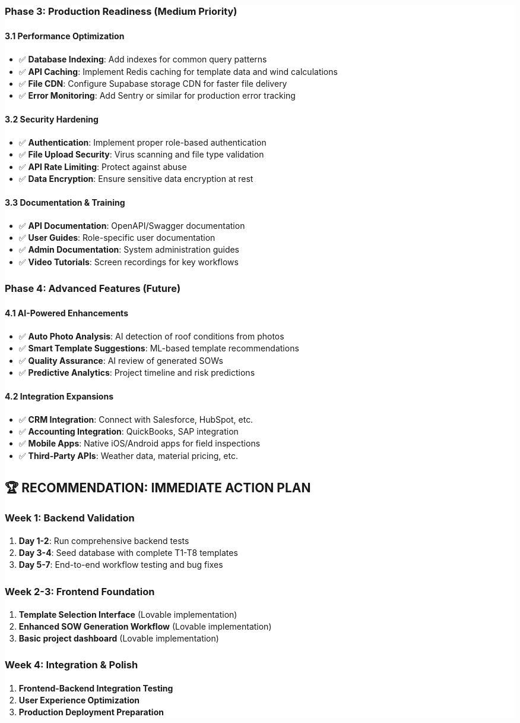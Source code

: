 ### **Phase 3: Production Readiness (Medium Priority)**

#### **3.1 Performance Optimization**
- ✅ **Database Indexing**: Add indexes for common query patterns
- ✅ **API Caching**: Implement Redis caching for template data and wind calculations
- ✅ **File CDN**: Configure Supabase storage CDN for faster file delivery
- ✅ **Error Monitoring**: Add Sentry or similar for production error tracking

#### **3.2 Security Hardening**
- ✅ **Authentication**: Implement proper role-based authentication
- ✅ **File Upload Security**: Virus scanning and file type validation
- ✅ **API Rate Limiting**: Protect against abuse
- ✅ **Data Encryption**: Ensure sensitive data encryption at rest

#### **3.3 Documentation & Training**
- ✅ **API Documentation**: OpenAPI/Swagger documentation
- ✅ **User Guides**: Role-specific user documentation
- ✅ **Admin Documentation**: System administration guides
- ✅ **Video Tutorials**: Screen recordings for key workflows

### **Phase 4: Advanced Features (Future)**

#### **4.1 AI-Powered Enhancements**
- ✅ **Auto Photo Analysis**: AI detection of roof conditions from photos
- ✅ **Smart Template Suggestions**: ML-based template recommendations
- ✅ **Quality Assurance**: AI review of generated SOWs
- ✅ **Predictive Analytics**: Project timeline and risk predictions

#### **4.2 Integration Expansions**
- ✅ **CRM Integration**: Connect with Salesforce, HubSpot, etc.
- ✅ **Accounting Integration**: QuickBooks, SAP integration
- ✅ **Mobile Apps**: Native iOS/Android apps for field inspections
- ✅ **Third-Party APIs**: Weather data, material pricing, etc.

## 🏆 **RECOMMENDATION: IMMEDIATE ACTION PLAN**

### **Week 1: Backend Validation**
1. **Day 1-2**: Run comprehensive backend tests
2. **Day 3-4**: Seed database with complete T1-T8 templates
3. **Day 5-7**: End-to-end workflow testing and bug fixes

### **Week 2-3: Frontend Foundation**
1. **Template Selection Interface** (Lovable implementation)
2. **Enhanced SOW Generation Workflow** (Lovable implementation)
3. **Basic project dashboard** (Lovable implementation)

### **Week 4: Integration & Polish**
1. **Frontend-Backend Integration Testing**
2. **User Experience Optimization**
3. **Production Deployment Preparation**
